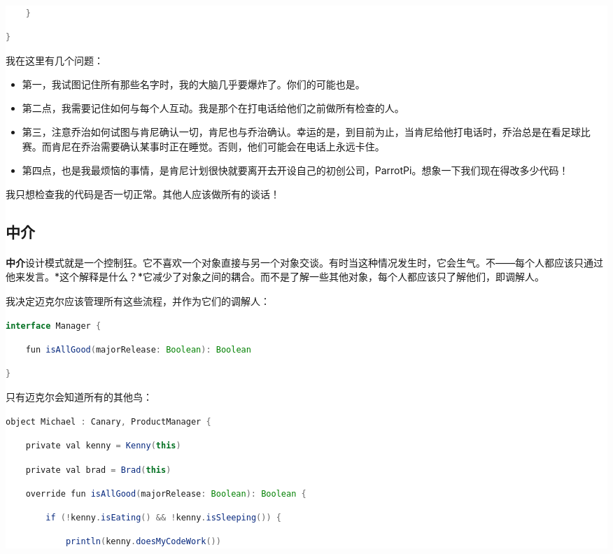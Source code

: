 ```java
    } 
```

```java
}
```

我在这里有几个问题：

+   第一，我试图记住所有那些名字时，我的大脑几乎要爆炸了。你们的可能也是。

+   第二点，我需要记住如何与每个人互动。我是那个在打电话给他们之前做所有检查的人。

+   第三，注意乔治如何试图与肯尼确认一切，肯尼也与乔治确认。幸运的是，到目前为止，当肯尼给他打电话时，乔治总是在看足球比赛。而肯尼在乔治需要确认某事时正在睡觉。否则，他们可能会在电话上永远卡住。

+   第四点，也是我最烦恼的事情，是肯尼计划很快就要离开去开设自己的初创公司，ParrotPi。想象一下我们现在得改多少代码！

我只想检查我的代码是否一切正常。其他人应该做所有的谈话！

## 中介

**中介**设计模式就是一个控制狂。它不喜欢一个对象直接与另一个对象交谈。有时当这种情况发生时，它会生气。不——每个人都应该只通过他来发言。*这个解释是什么？*它减少了对象之间的耦合。而不是了解一些其他对象，每个人都应该只了解他们，即调解人。

我决定迈克尔应该管理所有这些流程，并作为它们的调解人：

```java
interface Manager { 
```

```java
    fun isAllGood(majorRelease: Boolean): Boolean 
```

```java
}
```

只有迈克尔会知道所有的其他鸟：

```java
object Michael : Canary, ProductManager {
```

```java
    private val kenny = Kenny(this)
```

```java
    private val brad = Brad(this)
```

```java
    override fun isAllGood(majorRelease: Boolean): Boolean {
```

```java
        if (!kenny.isEating() && !kenny.isSleeping()) {
```

```java
            println(kenny.doesMyCodeWork())
```
